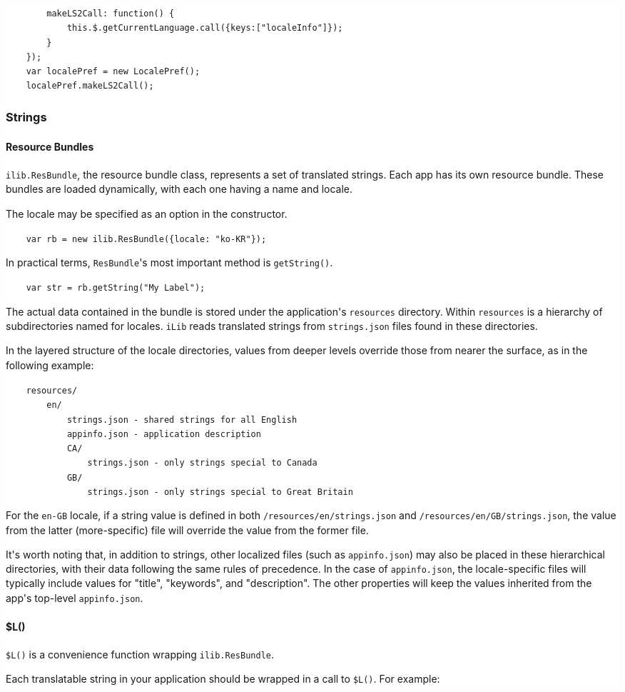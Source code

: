             makeLS2Call: function() {
                this.$.getCurrentLanguage.call({keys:["localeInfo"]});
            }
        });
        var localePref = new LocalePref();
        localePref.makeLS2Call();

### Strings

#### Resource Bundles

`ilib.ResBundle`, the resource bundle class, represents a set of translated
strings.  Each app has its own resource bundle.  These bundles are loaded
dynamically, with each one having a name and locale.

The locale may be specified as an option in the constructor.

        var rb = new ilib.ResBundle({locale: "ko-KR"});

In practical terms, `ResBundle`'s most important method is `getString()`.

        var str = rb.getString("My Label");

The actual data contained in the bundle is stored under the application's
`resources` directory.  Within `resources` is a hierarchy of subdirectories
named for locales.  `iLib` reads translated strings from `strings.json` files
found in these directories.

In the layered structure of the locale directories, values from deeper levels
override those from nearer the surface, as in the following example:

        resources/
            en/
                strings.json - shared strings for all English
                appinfo.json - application description
                CA/
                    strings.json - only strings special to Canada
                GB/
                    strings.json - only strings special to Great Britain

For the `en-GB` locale, if a string value is defined in both
`/resources/en/strings.json` and `/resources/en/GB/strings.json`, the value from
the latter (more-specific) file will override the value from the former file. 

It's worth noting that, in addition to strings, other localized files (such as
`appinfo.json`) may also be placed in these hierarchical directories, with their
data following the same rules of precedence.  In the case of `appinfo.json`, the
locale-specific files will typically include values for "title", "keywords", and
"description".  The other properties will keep the values inherited from the
app's top-level `appinfo.json`.

#### $L()

`$L()` is a convenience function wrapping `ilib.ResBundle`.

Each translatable string in your application should be wrapped in a call to
`$L()`.  For example:
